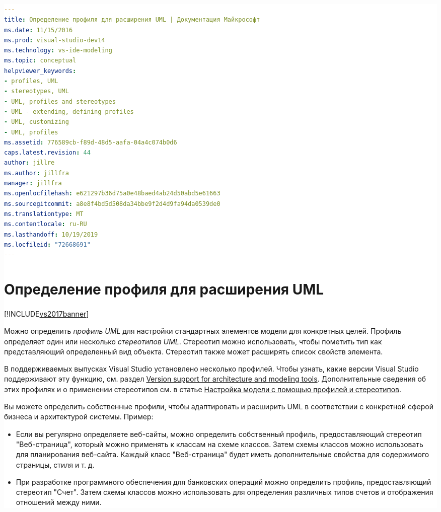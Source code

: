 ```yaml
---
title: Определение профиля для расширения UML | Документация Майкрософт
ms.date: 11/15/2016
ms.prod: visual-studio-dev14
ms.technology: vs-ide-modeling
ms.topic: conceptual
helpviewer_keywords:
- profiles, UML
- stereotypes, UML
- UML, profiles and stereotypes
- UML - extending, defining profiles
- UML, customizing
- UML, profiles
ms.assetid: 776589cb-f89d-48d5-aafa-04a4c074b0d6
caps.latest.revision: 44
author: jillre
ms.author: jillfra
manager: jillfra
ms.openlocfilehash: e621297b36d75a0e48baed4ab24d50abd5e61663
ms.sourcegitcommit: a8e8f4bd5d508da34bbe9f2d4d9fa94da0539de0
ms.translationtype: MT
ms.contentlocale: ru-RU
ms.lasthandoff: 10/19/2019
ms.locfileid: "72668691"
---
```

# <a name="define-a-profile-to-extend-uml"></a>Определение профиля для расширения UML
[!INCLUDE[vs2017banner](../includes/vs2017banner.md)]

Можно определить *профиль UML* для настройки стандартных элементов модели для конкретных целей. Профиль определяет один или несколько *стереотипов UML*. Стереотип можно использовать, чтобы пометить тип как представляющий определенный вид объекта. Стереотип также может расширять список свойств элемента.

 В поддерживаемых выпусках Visual Studio установлено несколько профилей. Чтобы узнать, какие версии Visual Studio поддерживают эту функцию, см. раздел [Version support for architecture and modeling tools](../modeling/what-s-new-for-design-in-visual-studio.md#VersionSupport). Дополнительные сведения об этих профилях и о применении стереотипов см. в статье [Настройка модели с помощью профилей и стереотипов](../modeling/customize-your-model-with-profiles-and-stereotypes.md).

 Вы можете определить собственные профили, чтобы адаптировать и расширить UML в соответствии с конкретной сферой бизнеса и архитектурой системы. Пример:

- Если вы регулярно определяете веб-сайты, можно определить собственный профиль, предоставляющий стереотип "Веб-страница", который можно применять к классам на схеме классов. Затем схемы классов можно использовать для планирования веб-сайта. Каждый класс "Веб-страница" будет иметь дополнительные свойства для содержимого страницы, стиля и т. д.

- При разработке программного обеспечения для банковских операций можно определить профиль, предоставляющий стереотип "Счет". Затем схемы классов можно использовать для определения различных типов счетов и отображения отношений между ними.
